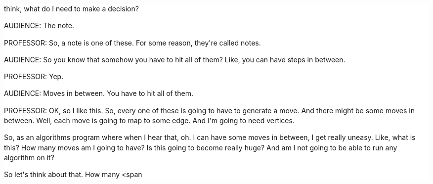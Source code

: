   <span m='816640'>think,</span> <span m='816930'>what</span> <span
  m='817130'>do</span> <span m='817210'>I</span> <span m='817310'>need</span>
  <span m='817520'>to</span> <span m='817600'>make</span> <span
  m='817800'>a</span> <span m='817880'>decision?</span> </p><p><span
  m='821680'>AUDIENCE: The</span> <span m='822172'>note.</span> </p><p><span
  m='823650'>PROFESSOR: So,</span> <span m='823910'>a</span> <span
  m='823960'>note</span> <span m='824270'>is</span> <span m='831170'>one</span>
  <span m='831360'>of</span> <span m='831450'>these.</span> <span
  m='831840'>For</span> <span m='832530'>some</span> <span
  m='832780'>reason,</span> <span m='833100'>they're</span> <span
  m='833270'>called</span> <span m='833530'>notes.</span> </p><p><span
  m='838810'>AUDIENCE: So</span> <span m='839291'>you know</span> <span
  m='839780'>that</span> <span m='839970'>somehow you have</span> <span
  m='840465'>to hit all of</span> <span m='840960'>them?</span> <span
  m='841950'>Like, you can</span> <span m='842445'>have</span> <span
  m='843930'>steps</span> <span m='844120'>in between.</span> </p><p><span
  m='845580'>PROFESSOR: Yep.</span> </p><p><span m='845740'>AUDIENCE: Moves
  in</span> <span m='846196'>between.</span> <span m='846652'>You have to hit
  all of</span> <span m='847108'>them.</span> </p><p><span m='848480'>PROFESSOR:
  OK,</span> <span m='848780'>so</span> <span m='849670'>I</span> <span
  m='849830'>like</span> <span m='850060'>this.</span> <span
  m='850420'>So,</span> <span m='851340'>every</span> <span
  m='851590'>one</span> <span m='851770'>of</span> <span m='851890'>these</span>
  <span m='852130'>is</span> <span m='852290'>going</span> <span
  m='852540'>to</span> <span m='852660'>have</span> <span m='852860'>to</span>
  <span m='852980'>generate</span> <span m='853440'>a</span> <span
  m='853610'>move.</span> <span m='855640'>And</span> <span
  m='855870'>there</span> <span m='855990'>might</span> <span
  m='856270'>be</span> <span m='856380'>some</span> <span
  m='856620'>moves</span> <span m='856900'>in</span> <span
  m='857020'>between.</span> <span m='864650'>Well,</span> <span
  m='864940'>each</span> <span m='865120'>move is</span> <span
  m='865510'>going</span> <span m='865670'>to</span> <span m='865720'>map</span>
  <span m='865930'>to</span> <span m='866030'>some</span> <span
  m='866340'>edge.</span> <span m='866950'>And</span> <span
  m='867180'>I'm</span> <span m='867270'>going</span> <span m='867430'>to</span>
  <span m='867470'>need</span> <span m='867630'>vertices.</span> </p><p><span
  m='869160'>So,</span> <span m='870020'>as</span> <span m='870210'>an</span>
  <span m='870330'>algorithms</span> <span m='871310'>program</span> <span
  m='871575'>where</span> <span m='872630'>when</span> <span m='872810'>I</span>
  <span m='872910'>hear</span> <span m='873130'>that,</span> <span
  m='873350'>oh.</span> <span m='873510'>I</span> <span m='873610'>can</span>
  <span m='873800'>have</span> <span m='874000'>some</span> <span
  m='874270'>moves in</span> <span m='874650'>between,</span> <span
  m='875040'>I</span> <span m='875120'>get</span> <span m='875380'>really</span>
  <span m='875620'>uneasy.</span> <span m='876040'>Like,</span> <span
  m='876440'>what</span> <span m='877240'>is</span> <span
  m='877400'>this?</span> <span m='877670'>How</span> <span
  m='877770'>many</span> <span m='877900'>moves</span> <span
  m='878180'>am</span> <span m='878280'>I</span> <span m='878360'>going</span>
  <span m='878520'>to</span> <span m='878570'>have?</span> <span
  m='878840'>Is</span> <span m='878980'>this</span> <span
  m='879160'>going</span> <span m='879310'>to</span> <span
  m='879370'>become</span> <span m='879630'>really</span> <span
  m='879860'>huge?</span> <span m='880300'>And</span> <span m='880460'>am</span>
  <span m='880590'>I</span> <span m='880700'>not</span> <span
  m='880870'>going</span> <span m='881000'>to</span> <span m='881060'>be</span>
  <span m='881180'>able</span> <span m='881410'>to</span> <span
  m='881510'>run</span> <span m='882070'>any</span> <span
  m='882240'>algorithm</span> <span m='882690'>on</span> <span
  m='882820'>it?</span> </p><p><span m='883950'>So</span> <span
  m='884320'>let's</span> <span m='884510'>think</span> <span
  m='884690'>about</span> <span m='884910'>that.</span> <span
  m='885200'>How</span> <span m='885230'>many</span> <span